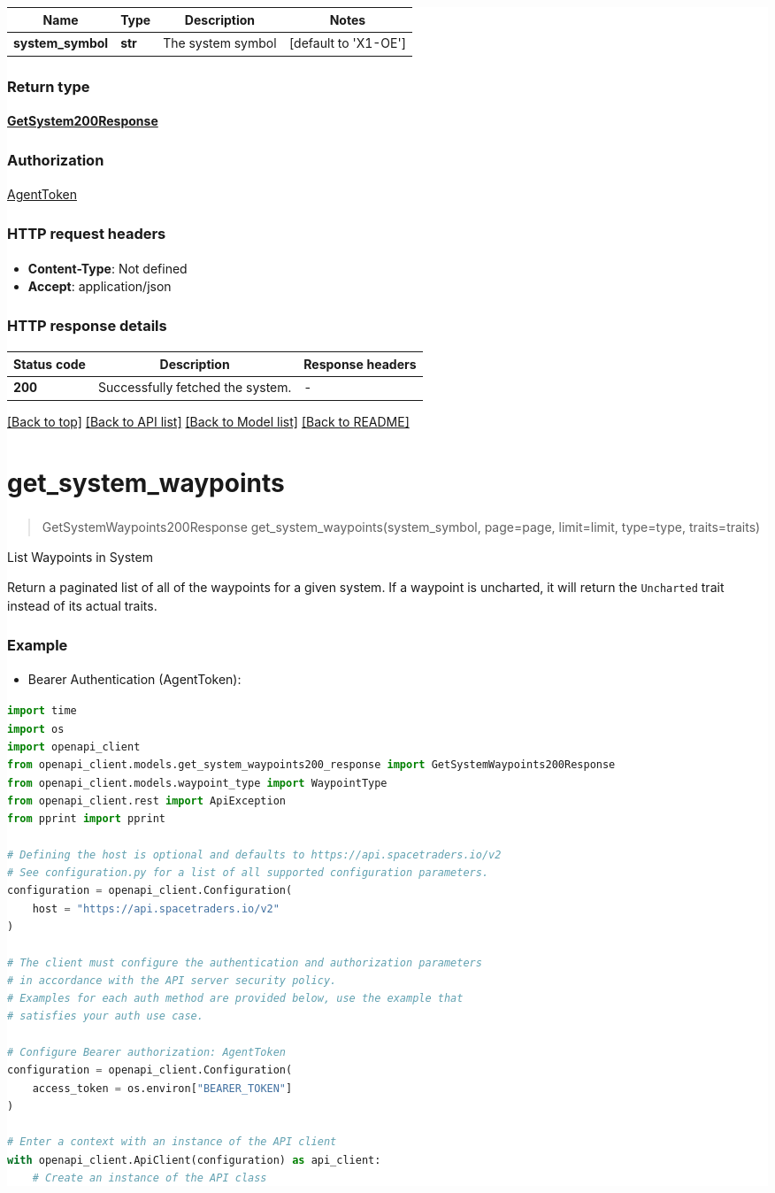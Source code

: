 Name | Type | Description  | Notes
------------- | ------------- | ------------- | -------------
 **system_symbol** | **str**| The system symbol | [default to &#39;X1-OE&#39;]

### Return type

[**GetSystem200Response**](GetSystem200Response.md)

### Authorization

[AgentToken](../README.md#AgentToken)

### HTTP request headers

 - **Content-Type**: Not defined
 - **Accept**: application/json

### HTTP response details
| Status code | Description | Response headers |
|-------------|-------------|------------------|
**200** | Successfully fetched the system. |  -  |

[[Back to top]](#) [[Back to API list]](../README.md#documentation-for-api-endpoints) [[Back to Model list]](../README.md#documentation-for-models) [[Back to README]](../README.md)

# **get_system_waypoints**
> GetSystemWaypoints200Response get_system_waypoints(system_symbol, page=page, limit=limit, type=type, traits=traits)

List Waypoints in System

Return a paginated list of all of the waypoints for a given system.  If a waypoint is uncharted, it will return the `Uncharted` trait instead of its actual traits.

### Example

* Bearer Authentication (AgentToken):
```python
import time
import os
import openapi_client
from openapi_client.models.get_system_waypoints200_response import GetSystemWaypoints200Response
from openapi_client.models.waypoint_type import WaypointType
from openapi_client.rest import ApiException
from pprint import pprint

# Defining the host is optional and defaults to https://api.spacetraders.io/v2
# See configuration.py for a list of all supported configuration parameters.
configuration = openapi_client.Configuration(
    host = "https://api.spacetraders.io/v2"
)

# The client must configure the authentication and authorization parameters
# in accordance with the API server security policy.
# Examples for each auth method are provided below, use the example that
# satisfies your auth use case.

# Configure Bearer authorization: AgentToken
configuration = openapi_client.Configuration(
    access_token = os.environ["BEARER_TOKEN"]
)

# Enter a context with an instance of the API client
with openapi_client.ApiClient(configuration) as api_client:
    # Create an instance of the API class
```